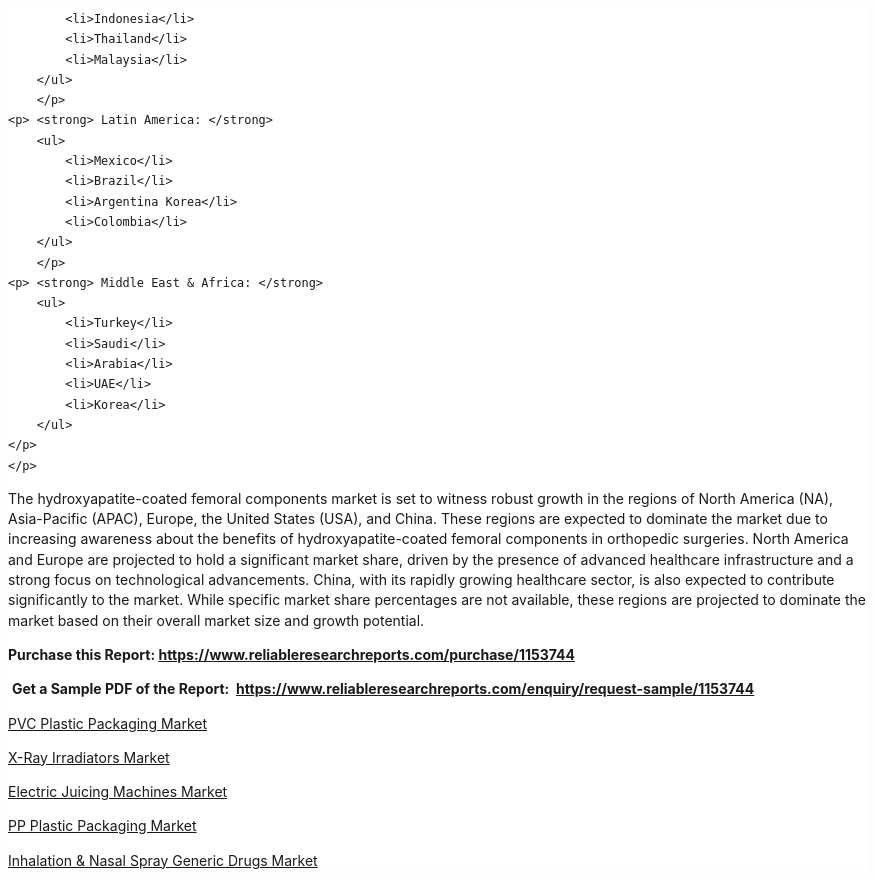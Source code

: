             <li>Indonesia</li>
            <li>Thailand</li>
            <li>Malaysia</li>
        </ul>
        </p> 
    <p> <strong> Latin America: </strong>
        <ul>
            <li>Mexico</li>
            <li>Brazil</li>
            <li>Argentina Korea</li>
            <li>Colombia</li>
        </ul>
        </p> 
    <p> <strong> Middle East & Africa: </strong>
        <ul>
            <li>Turkey</li>
            <li>Saudi</li>
            <li>Arabia</li>
            <li>UAE</li>
            <li>Korea</li>
        </ul>
    </p>
    </p>
<p><p>The hydroxyapatite-coated femoral components market is set to witness robust growth in the regions of North America (NA), Asia-Pacific (APAC), Europe, the United States (USA), and China. These regions are expected to dominate the market due to increasing awareness about the benefits of hydroxyapatite-coated femoral components in orthopedic surgeries. North America and Europe are projected to hold a significant market share, driven by the presence of advanced healthcare infrastructure and a strong focus on technological advancements. China, with its rapidly growing healthcare sector, is also expected to contribute significantly to the market. While specific market share percentages are not available, these regions are projected to dominate the market based on their overall market size and growth potential.</p></p>
<p><strong>Purchase this Report: <a href="https://www.reliableresearchreports.com/purchase/1153744">https://www.reliableresearchreports.com/purchase/1153744</a></strong></p>
<p>&nbsp;<strong>Get a Sample PDF of the Report:&nbsp;&nbsp;<a href="https://www.reliableresearchreports.com/enquiry/request-sample/1153744">https://www.reliableresearchreports.com/enquiry/request-sample/1153744</a></strong></p>
<p><strong></strong></p>
<p><p><a href="https://medium.com/@loririce03/pvc-plastic-packaging-market-size-growth-forecast-2023-2030-0df54856934a">PVC Plastic Packaging Market</a></p><p><a href="https://github.com/BryceTownsendr/Market-Research-Report-List-1/blob/main/x-ray-irradiators-market.md">X-Ray Irradiators Market</a></p><p><a href="https://www.linkedin.com/pulse/electric-juicing-machines-market-research-report-provides-7bagc/">Electric Juicing Machines Market</a></p><p><a href="https://medium.com/@catherinemartinez15/pp-plastic-packaging-market-size-growth-forecast-2023-2030-7b99205f39fa">PP Plastic Packaging Market</a></p><p><a href="https://github.com/WillieWoodard/Market-Research-Report-List-1/blob/main/inhalation-nasal-spray-generic-drugs-market.md">Inhalation & Nasal Spray Generic Drugs Market</a></p></p>